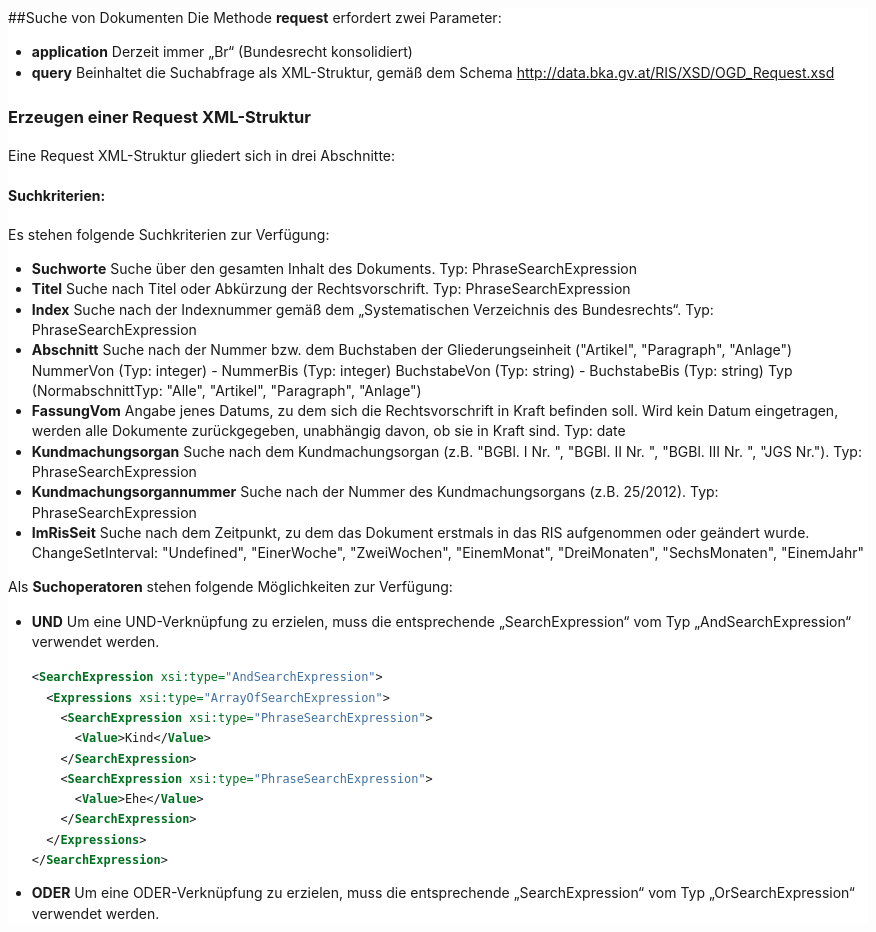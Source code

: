 ##Suche von Dokumenten
Die Methode **request** erfordert zwei Parameter:
- **application**
  Derzeit immer „Br“ (Bundesrecht konsolidiert)
- **query**
  Beinhaltet die Suchabfrage als XML-Struktur, gemäß dem Schema http://data.bka.gv.at/RIS/XSD/OGD_Request.xsd

### Erzeugen einer Request XML-Struktur
Eine Request XML-Struktur gliedert sich in drei Abschnitte:

#### Suchkriterien:
Es stehen folgende Suchkriterien zur Verfügung:
- **Suchworte**
  Suche über den gesamten Inhalt des Dokuments.
  Typ: PhraseSearchExpression
- **Titel**
  Suche nach Titel oder Abkürzung der Rechtsvorschrift.
  Typ: PhraseSearchExpression
- **Index**
  Suche nach der Indexnummer gemäß dem „Systematischen Verzeichnis des Bundesrechts“.
  Typ: PhraseSearchExpression
- **Abschnitt**
  Suche nach der Nummer bzw. dem Buchstaben der Gliederungseinheit ("Artikel", "Paragraph", "Anlage")
  NummerVon (Typ: integer) - NummerBis (Typ: integer)
  BuchstabeVon (Typ: string) - BuchstabeBis (Typ: string)
  Typ (NormabschnittTyp: "Alle", "Artikel", "Paragraph", "Anlage")
- **FassungVom**
  Angabe jenes Datums, zu dem sich die Rechtsvorschrift in Kraft befinden soll.
  Wird kein Datum eingetragen, werden alle Dokumente zurückgegeben, unabhängig davon, ob sie in Kraft sind.
  Typ: date
- **Kundmachungsorgan**
  Suche nach dem Kundmachungsorgan (z.B. "BGBl. I Nr. ", "BGBl. II Nr. ", "BGBl. III Nr. ", "JGS Nr.").
  Typ: PhraseSearchExpression
- **Kundmachungsorgannummer**
  Suche nach der Nummer des Kundmachungsorgans (z.B. 25/2012).
  Typ: PhraseSearchExpression
- **ImRisSeit**
  Suche nach dem Zeitpunkt, zu dem das Dokument erstmals in das RIS aufgenommen oder geändert wurde.
  ChangeSetInterval: "Undefined", "EinerWoche", "ZweiWochen", "EinemMonat", "DreiMonaten", "SechsMonaten", "EinemJahr"

Als **Suchoperatoren** stehen folgende Möglichkeiten zur Verfügung:
- **UND**
  Um eine UND-Verknüpfung zu erzielen, muss die entsprechende „SearchExpression“ vom Typ „AndSearchExpression“ verwendet werden.
  ```xml
  <SearchExpression xsi:type="AndSearchExpression">
    <Expressions xsi:type="ArrayOfSearchExpression">
      <SearchExpression xsi:type="PhraseSearchExpression">
        <Value>Kind</Value>
      </SearchExpression>
      <SearchExpression xsi:type="PhraseSearchExpression">
        <Value>Ehe</Value>
      </SearchExpression>
    </Expressions>
  </SearchExpression>
  ```
- **ODER**
  Um eine ODER-Verknüpfung zu erzielen, muss die entsprechende „SearchExpression“ vom Typ „OrSearchExpression“ verwendet werden.
  ```xml
  ```